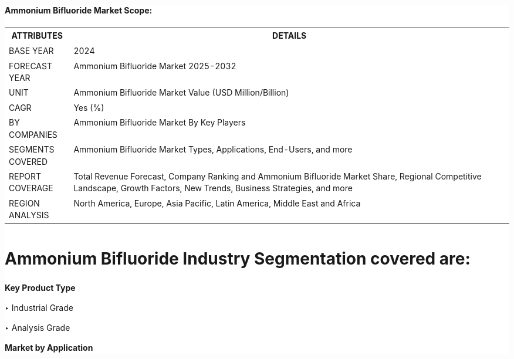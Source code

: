 <h4>Ammonium Bifluoride Market Scope:</h4>
<table>
<tr>
<th>ATTRIBUTES</th>
<th>DETAILS</th>
</tr>
<tr>
<td>BASE YEAR</td>
<td>2024</td>
</tr>
<tr>
<td>FORECAST YEAR</td>
<td>Ammonium Bifluoride Market 2025-2032</td>
</tr>
<tr>
<td>UNIT</td>
<td>Ammonium Bifluoride Market Value (USD Million/Billion)</td>
<tr>
<td>CAGR</td>
<td>Yes (%)</td>
</tr>
</tr>
<tr>
<td>BY COMPANIES</td>
<td>Ammonium Bifluoride Market By Key Players</td>
</tr>
<tr>
<td>SEGMENTS COVERED</td>
<td>Ammonium Bifluoride Market Types, Applications, End-Users, and more</td>
</tr>
<tr>
<td>REPORT COVERAGE</td>
<td>Total Revenue Forecast, Company Ranking and Ammonium Bifluoride Market Share, Regional Competitive Landscape, Growth Factors, New Trends, Business Strategies, and more</td>
</tr>
<tr>
<td>REGION ANALYSIS</td>
<td>North America, Europe, Asia Pacific, Latin America, Middle East and Africa</td>
</tr>
</table>

# <strong>Ammonium Bifluoride Industry Segmentation covered are:</strong>

<strong>Key Product Type</Strong>

‣ Industrial Grade

‣ Analysis Grade

<strong>Market by Application</Strong>
